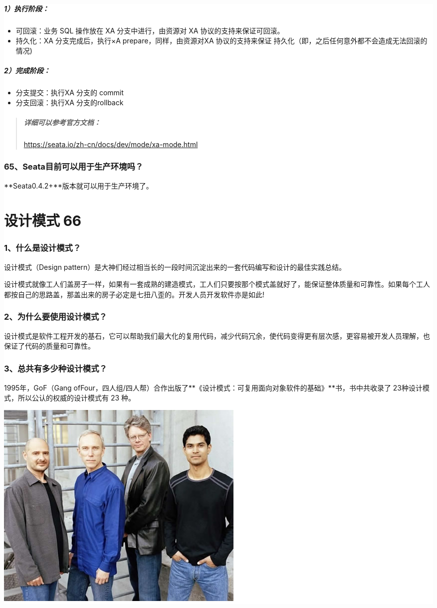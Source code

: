 ##### 1）执行阶段：

- 可回滚：业务 SQL 操作放在 XA 分支中进行，由资源对 XA 协议的支持来保证可回滚。
- 持久化：XA 分支完成后，执行×A prepare，同样，由资源对XA 协议的支持来保证 持久化（即，之后任何意外都不会造成无法回滚的情况)

##### 2）完成阶段：

- 分支提交：执行XA 分支的 commit
- 分支回滚：执行XA 分支的rollback

> ##### 详细可以参考官方文档：
>
> https://seata.io/zh-cn/docs/dev/mode/xa-mode.html

### 65、Seata目前可以用于生产环境吗？

**Seata0.4.2+**版本就可以用于生产环境了。

# 设计模式 66

### 1、什么是设计模式？

设计模式（Design pattern）是大神们经过相当长的一段时间沉淀出来的一套代码编写和设计的最佳实践总结。

设计模式就像工人们盖房子一样，如果有一套成熟的建造模式，工人们只要按那个模式盖就好了，能保证整体质量和可靠性。如果每个工人都按自己的思路盖，那盖出来的房子必定是七扭八歪的。开发人员开发软件亦是如此!

### 2、为什么要使用设计模式？

设计模式是软件工程开发的基石，它可以帮助我们最大化的复用代码，减少代码冗余，使代码变得更有层次感，更容易被开发人员理解，也保证了代码的质量和可靠性。

### 3、总共有多少种设计模式？

1995年，GoF（Gang ofFour，四人组/四人帮）合作出版了**《设计模式：可复用面向对象软件的基础》**书，书中共收录了 23种设计模式，所以公认的权威的设计模式有 23 种。

![](./images/设计模式/3.jpg)
